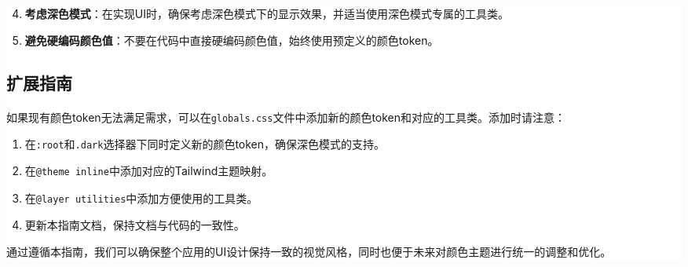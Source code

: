 4. **考虑深色模式**：在实现UI时，确保考虑深色模式下的显示效果，并适当使用深色模式专属的工具类。

5. **避免硬编码颜色值**：不要在代码中直接硬编码颜色值，始终使用预定义的颜色token。

## 扩展指南

如果现有颜色token无法满足需求，可以在`globals.css`文件中添加新的颜色token和对应的工具类。添加时请注意：

1. 在`:root`和`.dark`选择器下同时定义新的颜色token，确保深色模式的支持。

2. 在`@theme inline`中添加对应的Tailwind主题映射。

3. 在`@layer utilities`中添加方便使用的工具类。

4. 更新本指南文档，保持文档与代码的一致性。

通过遵循本指南，我们可以确保整个应用的UI设计保持一致的视觉风格，同时也便于未来对颜色主题进行统一的调整和优化。